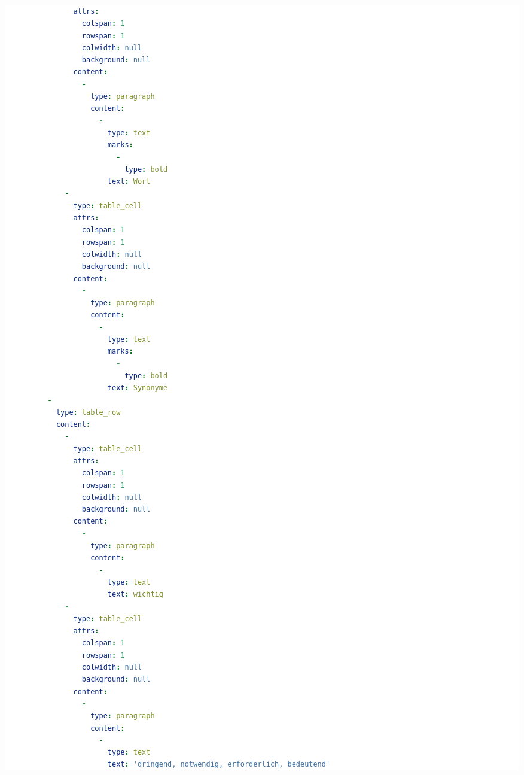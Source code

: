 ```yaml
                attrs:
                  colspan: 1
                  rowspan: 1
                  colwidth: null
                  background: null
                content:
                  -
                    type: paragraph
                    content:
                      -
                        type: text
                        marks:
                          -
                            type: bold
                        text: Wort
              -
                type: table_cell
                attrs:
                  colspan: 1
                  rowspan: 1
                  colwidth: null
                  background: null
                content:
                  -
                    type: paragraph
                    content:
                      -
                        type: text
                        marks:
                          -
                            type: bold
                        text: Synonyme
          -
            type: table_row
            content:
              -
                type: table_cell
                attrs:
                  colspan: 1
                  rowspan: 1
                  colwidth: null
                  background: null
                content:
                  -
                    type: paragraph
                    content:
                      -
                        type: text
                        text: wichtig
              -
                type: table_cell
                attrs:
                  colspan: 1
                  rowspan: 1
                  colwidth: null
                  background: null
                content:
                  -
                    type: paragraph
                    content:
                      -
                        type: text
                        text: 'dringend, notwendig, erforderlich, bedeutend'
```